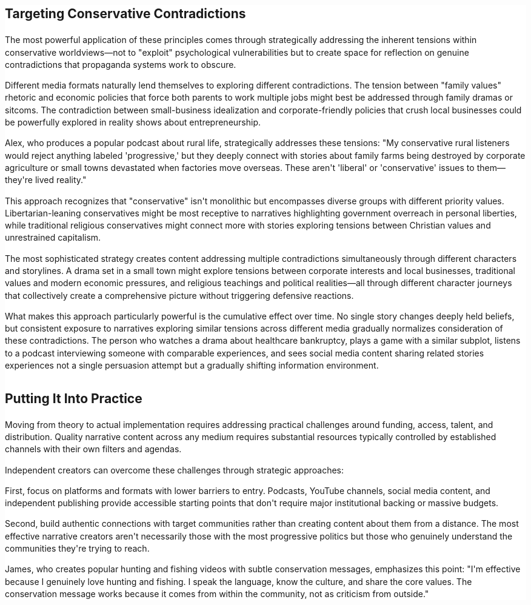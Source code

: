 ## Targeting Conservative Contradictions

The most powerful application of these principles comes through strategically addressing the inherent tensions within conservative worldviews—not to "exploit" psychological vulnerabilities but to create space for reflection on genuine contradictions that propaganda systems work to obscure.

Different media formats naturally lend themselves to exploring different contradictions. The tension between "family values" rhetoric and economic policies that force both parents to work multiple jobs might best be addressed through family dramas or sitcoms. The contradiction between small-business idealization and corporate-friendly policies that crush local businesses could be powerfully explored in reality shows about entrepreneurship.

Alex, who produces a popular podcast about rural life, strategically addresses these tensions: "My conservative rural listeners would reject anything labeled 'progressive,' but they deeply connect with stories about family farms being destroyed by corporate agriculture or small towns devastated when factories move overseas. These aren't 'liberal' or 'conservative' issues to them—they're lived reality."

This approach recognizes that "conservative" isn't monolithic but encompasses diverse groups with different priority values. Libertarian-leaning conservatives might be most receptive to narratives highlighting government overreach in personal liberties, while traditional religious conservatives might connect more with stories exploring tensions between Christian values and unrestrained capitalism.

The most sophisticated strategy creates content addressing multiple contradictions simultaneously through different characters and storylines. A drama set in a small town might explore tensions between corporate interests and local businesses, traditional values and modern economic pressures, and religious teachings and political realities—all through different character journeys that collectively create a comprehensive picture without triggering defensive reactions.

What makes this approach particularly powerful is the cumulative effect over time. No single story changes deeply held beliefs, but consistent exposure to narratives exploring similar tensions across different media gradually normalizes consideration of these contradictions. The person who watches a drama about healthcare bankruptcy, plays a game with a similar subplot, listens to a podcast interviewing someone with comparable experiences, and sees social media content sharing related stories experiences not a single persuasion attempt but a gradually shifting information environment.

## Putting It Into Practice

Moving from theory to actual implementation requires addressing practical challenges around funding, access, talent, and distribution. Quality narrative content across any medium requires substantial resources typically controlled by established channels with their own filters and agendas.

Independent creators can overcome these challenges through strategic approaches:

First, focus on platforms and formats with lower barriers to entry. Podcasts, YouTube channels, social media content, and independent publishing provide accessible starting points that don't require major institutional backing or massive budgets.

Second, build authentic connections with target communities rather than creating content about them from a distance. The most effective narrative creators aren't necessarily those with the most progressive politics but those who genuinely understand the communities they're trying to reach.

James, who creates popular hunting and fishing videos with subtle conservation messages, emphasizes this point: "I'm effective because I genuinely love hunting and fishing. I speak the language, know the culture, and share the core values. The conservation message works because it comes from within the community, not as criticism from outside."
